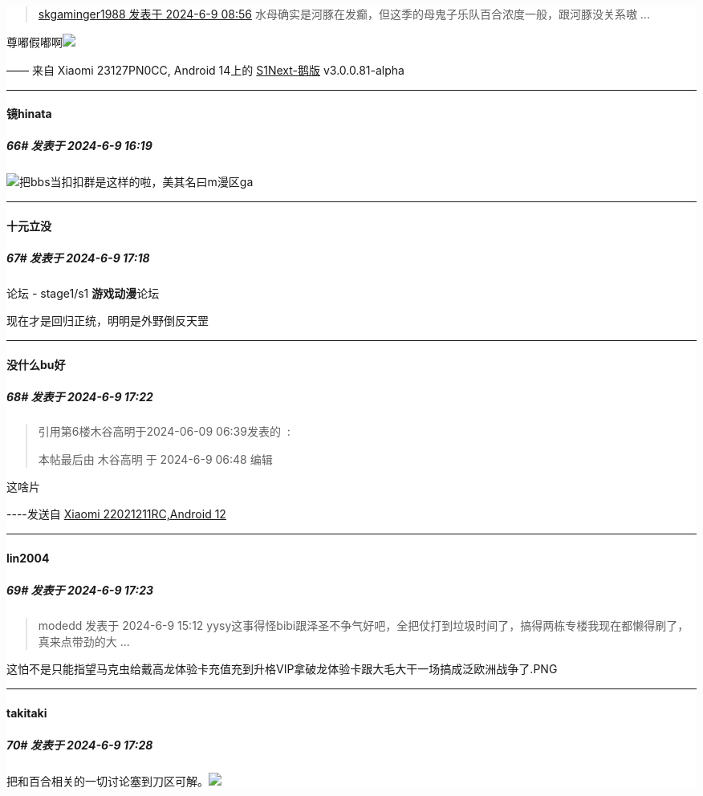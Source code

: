 <blockquote><a href="httphttps://bbs.saraba1st.com/2b/forum.php?mod=redirect&amp;goto=findpost&amp;pid=65163817&amp;ptid=2186791" target="_blank">skgaminger1988 发表于 2024-6-9 08:56</a>
水母确实是河豚在发癫，但这季的母鬼子乐队百合浓度一般，跟河豚没关系嗷 ...</blockquote>
尊嘟假嘟啊<img src="https://static.saraba1st.com/image/smiley/face2017/067.png" referrerpolicy="no-referrer">

—— 来自 Xiaomi 23127PN0CC, Android 14上的 [S1Next-鹅版](https://github.com/ykrank/S1-Next/releases) v3.0.0.81-alpha


*****

####  镜hinata  
##### 66#       发表于 2024-6-9 16:19

<img src="https://static.saraba1st.com/image/smiley/face2017/067.png" referrerpolicy="no-referrer">把bbs当扣扣群是这样的啦，美其名曰m漫区ga


*****

####  十元立没  
##### 67#       发表于 2024-6-9 17:18

论坛 - stage1/s1 <strong>游戏动漫</strong>论坛

现在才是回归正统，明明是外野倒反天罡

*****

####  没什么bu好  
##### 68#       发表于 2024-6-9 17:22

<blockquote>引用第6楼木谷高明于2024-06-09 06:39发表的  :

本帖最后由 木谷高明 于 2024-6-9 06:48 编辑 </blockquote>
这啥片

----发送自 [Xiaomi 22021211RC,Android 12](http://stage1.5j4m.com/?1.37)

*****

####  lin2004  
##### 69#       发表于 2024-6-9 17:23

<blockquote>modedd 发表于 2024-6-9 15:12
yysy这事得怪bibi跟泽圣不争气好吧，全把仗打到垃圾时间了，搞得两栋专楼我现在都懒得刷了，真来点带劲的大 ...</blockquote>
这怕不是只能指望马克虫给戴高龙体验卡充值充到升格VIP拿破龙体验卡跟大毛大干一场搞成泛欧洲战争了.PNG


*****

####  takitaki  
##### 70#       发表于 2024-6-9 17:28

把和百合相关的一切讨论塞到刀区可解。<img src="https://static.saraba1st.com/image/smiley/face2017/009.gif" referrerpolicy="no-referrer">
